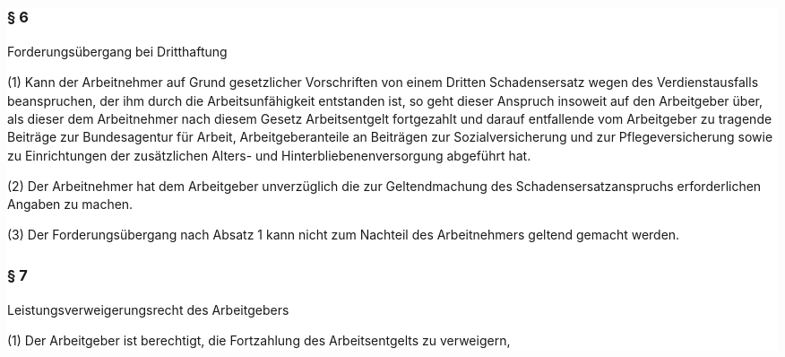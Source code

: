 <span id="BJNR106500994BJNE000601308.html"></span>

### § 6  
Forderungsübergang bei Dritthaftung

<div>

<div class="jnhtml">

<div>

<div class="jurAbsatz">

(1) Kann der Arbeitnehmer auf Grund gesetzlicher Vorschriften von einem
Dritten Schadensersatz wegen des Verdienstausfalls beanspruchen, der ihm
durch die Arbeitsunfähigkeit entstanden ist, so geht dieser Anspruch
insoweit auf den Arbeitgeber über, als dieser dem Arbeitnehmer nach
diesem Gesetz Arbeitsentgelt fortgezahlt und darauf entfallende vom
Arbeitgeber zu tragende Beiträge zur Bundesagentur für Arbeit,
Arbeitgeberanteile an Beiträgen zur Sozialversicherung und zur
Pflegeversicherung sowie zu Einrichtungen der zusätzlichen Alters- und
Hinterbliebenenversorgung abgeführt hat.

</div>

<div class="jurAbsatz">

(2) Der Arbeitnehmer hat dem Arbeitgeber unverzüglich die zur
Geltendmachung des Schadensersatzanspruchs erforderlichen Angaben zu
machen.

</div>

<div class="jurAbsatz">

(3) Der Forderungsübergang nach Absatz 1 kann nicht zum Nachteil des
Arbeitnehmers geltend gemacht werden.

</div>

</div>

</div>

</div>

<span id="BJNR106500994BJNE000700307.html"></span>

### § 7  
Leistungsverweigerungsrecht des Arbeitgebers

<div>

<div class="jnhtml">

<div>

<div class="jurAbsatz">

(1) Der Arbeitgeber ist berechtigt, die Fortzahlung des Arbeitsentgelts
zu verweigern,

